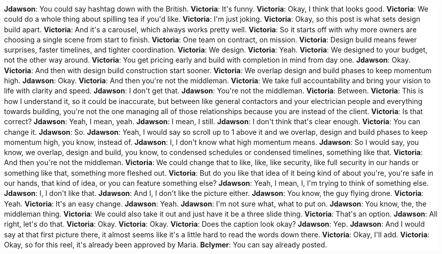 **Jdawson**: You could say hashtag down with the British.
**Victoria**: It's funny.
**Victoria**: Okay, I think that looks good.
**Victoria**: We could do a whole thing about spilling tea if you'd like.
**Victoria**: I'm just joking.
**Victoria**: Okay, so this post is what sets design build apart.
**Victoria**: And it's a carousel, which always works pretty well.
**Victoria**: So it starts off with why more owners are choosing a single scene from start to finish.
**Victoria**: One team on contract, on mission.
**Victoria**: Design build means fewer surprises, faster timelines, and tighter coordination.
**Victoria**: We design.
**Victoria**: Yeah.
**Victoria**: We designed to your budget, not the other way around.
**Victoria**: You get pricing early and build with completion in mind from day one.
**Jdawson**: Okay.
**Victoria**: And then with design build construction start sooner.
**Victoria**: We overlap design and build phases to keep momentum high.
**Jdawson**: Okay.
**Victoria**: And then you're not the middleman.
**Victoria**: We take full accountability and bring your vision to life with clarity and speed.
**Jdawson**: I don't get that.
**Jdawson**: You're not the middleman.
**Victoria**: Between.
**Victoria**: This is how I understand it, so it could be inaccurate, but between like general contactors and your electrician people and everything towards building, you're not the one managing all of those relationships because you are instead of the client.
**Victoria**: Is that correct?
**Jdawson**: Yeah, I mean, yeah.
**Jdawson**: I mean, I still.
**Jdawson**: I don't think that's clear enough.
**Victoria**: You can change it.
**Jdawson**: So.
**Jdawson**: Yeah, I would say so scroll up to 1 above it and we overlap, design and build phases to keep momentum high, you know, instead of.
**Jdawson**: I, I don't know what high momentum means.
**Jdawson**: So I would say, you know, we overlap, design and build, you know, to condensed schedules or condensed timelines, something like that.
**Victoria**: And then you're not the middleman.
**Victoria**: We could change that to like, like, like security, like full security in our hands or something like that, something more fleshed out.
**Victoria**: But do you like that idea of it being kind of about you're, you're safe in our hands, that kind of idea, or you can feature something else?
**Jdawson**: Yeah, I mean, I, I'm trying to think of something else.
**Jdawson**: I, I don't like that.
**Jdawson**: And I, I don't like the picture either.
**Jdawson**: You know, the guy flying drone.
**Victoria**: Yeah.
**Victoria**: It's an easy change.
**Jdawson**: Yeah.
**Jdawson**: I'm not sure what, what to put on.
**Jdawson**: You know, the, the middleman thing.
**Victoria**: We could also take it out and just have it be a three slide thing.
**Victoria**: That's an option.
**Jdawson**: All right, let's do that.
**Victoria**: Okay.
**Victoria**: Okay.
**Victoria**: Does the caption look okay?
**Jdawson**: Yep.
**Jdawson**: And I would say at that first picture there, it almost seems like it's a little hard to read the words down there.
**Victoria**: Okay, I'll add.
**Victoria**: Okay, so for this reel, it's already been approved by Maria.
**Bclymer**: You can say already posted.